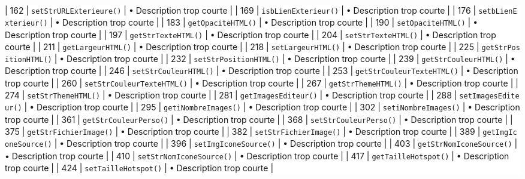 | 162 | `setStrURLExterieure()` | • Description trop courte |
| 169 | `isbLienExterieur()` | • Description trop courte |
| 176 | `setbLienExterieur()` | • Description trop courte |
| 183 | `getOpaciteHTML()` | • Description trop courte |
| 190 | `setOpaciteHTML()` | • Description trop courte |
| 197 | `getStrTexteHTML()` | • Description trop courte |
| 204 | `setStrTexteHTML()` | • Description trop courte |
| 211 | `getLargeurHTML()` | • Description trop courte |
| 218 | `setLargeurHTML()` | • Description trop courte |
| 225 | `getStrPositionHTML()` | • Description trop courte |
| 232 | `setStrPositionHTML()` | • Description trop courte |
| 239 | `getStrCouleurHTML()` | • Description trop courte |
| 246 | `setStrCouleurHTML()` | • Description trop courte |
| 253 | `getStrCouleurTexteHTML()` | • Description trop courte |
| 260 | `setStrCouleurTexteHTML()` | • Description trop courte |
| 267 | `getStrThemeHTML()` | • Description trop courte |
| 274 | `setStrThemeHTML()` | • Description trop courte |
| 281 | `getImagesEditeur()` | • Description trop courte |
| 288 | `setImagesEditeur()` | • Description trop courte |
| 295 | `getiNombreImages()` | • Description trop courte |
| 302 | `setiNombreImages()` | • Description trop courte |
| 361 | `getStrCouleurPerso()` | • Description trop courte |
| 368 | `setStrCouleurPerso()` | • Description trop courte |
| 375 | `getStrFichierImage()` | • Description trop courte |
| 382 | `setStrFichierImage()` | • Description trop courte |
| 389 | `getImgIconeSource()` | • Description trop courte |
| 396 | `setImgIconeSource()` | • Description trop courte |
| 403 | `getStrNomIconeSource()` | • Description trop courte |
| 410 | `setStrNomIconeSource()` | • Description trop courte |
| 417 | `getTailleHotspot()` | • Description trop courte |
| 424 | `setTailleHotspot()` | • Description trop courte |
